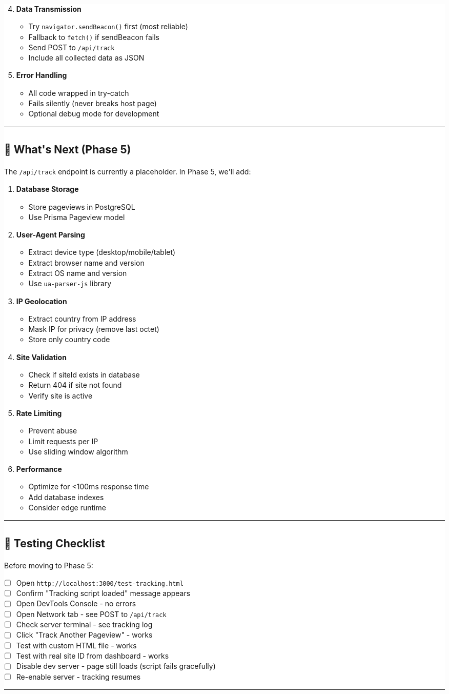 4. **Data Transmission**
   - Try `navigator.sendBeacon()` first (most reliable)
   - Fallback to `fetch()` if sendBeacon fails
   - Send POST to `/api/track`
   - Include all collected data as JSON

5. **Error Handling**
   - All code wrapped in try-catch
   - Fails silently (never breaks host page)
   - Optional debug mode for development

---

## 🔄 What's Next (Phase 5)

The `/api/track` endpoint is currently a placeholder. In Phase 5, we'll add:

1. **Database Storage**
   - Store pageviews in PostgreSQL
   - Use Prisma Pageview model

2. **User-Agent Parsing**
   - Extract device type (desktop/mobile/tablet)
   - Extract browser name and version
   - Extract OS name and version
   - Use `ua-parser-js` library

3. **IP Geolocation**
   - Extract country from IP address
   - Mask IP for privacy (remove last octet)
   - Store only country code

4. **Site Validation**
   - Check if siteId exists in database
   - Return 404 if site not found
   - Verify site is active

5. **Rate Limiting**
   - Prevent abuse
   - Limit requests per IP
   - Use sliding window algorithm

6. **Performance**
   - Optimize for <100ms response time
   - Add database indexes
   - Consider edge runtime

---

## 📝 Testing Checklist

Before moving to Phase 5:

- [ ] Open `http://localhost:3000/test-tracking.html`
- [ ] Confirm "Tracking script loaded" message appears
- [ ] Open DevTools Console - no errors
- [ ] Open Network tab - see POST to `/api/track`
- [ ] Check server terminal - see tracking log
- [ ] Click "Track Another Pageview" - works
- [ ] Test with custom HTML file - works
- [ ] Test with real site ID from dashboard - works
- [ ] Disable dev server - page still loads (script fails gracefully)
- [ ] Re-enable server - tracking resumes

---